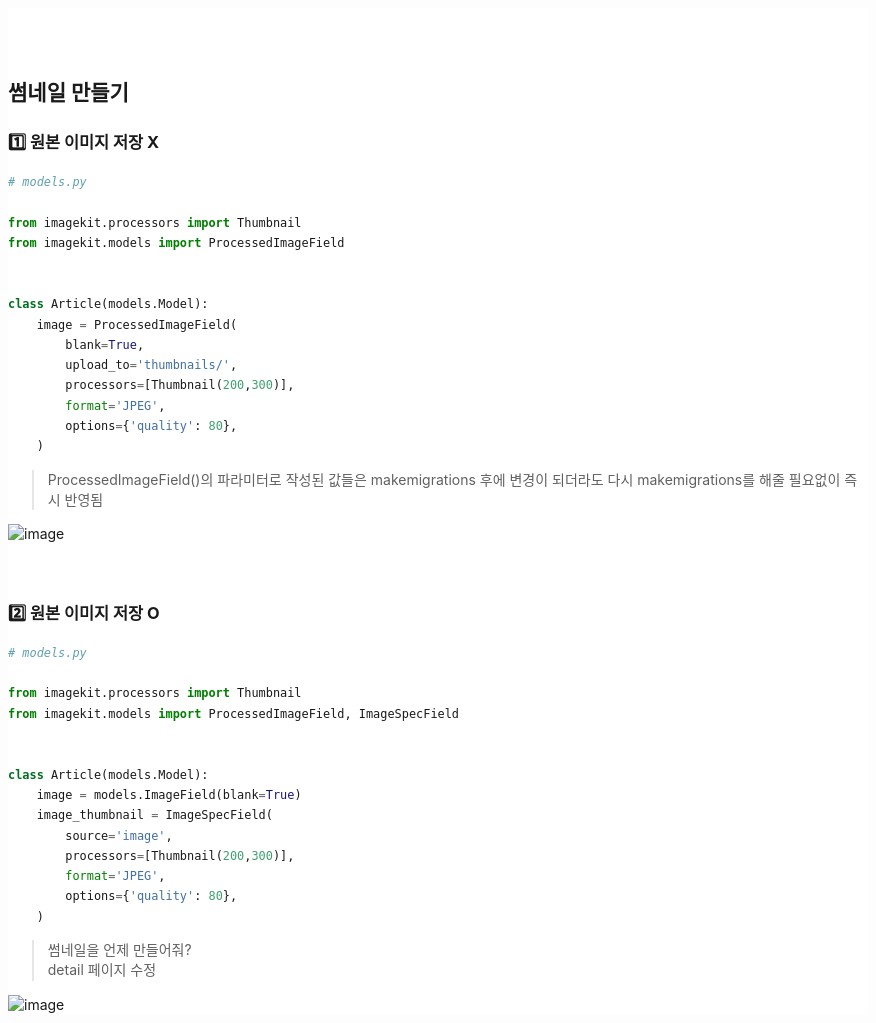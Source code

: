 
<br><br>

## 썸네일 만들기  
### 1️⃣ 원본 이미지 저장 X

``` python
# models.py

from imagekit.processors import Thumbnail
from imagekit.models import ProcessedImageField


class Article(models.Model):
    image = ProcessedImageField(
        blank=True,
        upload_to='thumbnails/',
        processors=[Thumbnail(200,300)],
        format='JPEG',
        options={'quality': 80},
    )
```
> ProcessedImageField()의 파라미터로 작성된 값들은 makemigrations 후에 변경이 되더라도 다시 makemigrations를 해줄 필요없이 즉시 반영됨 

![image](https://user-images.githubusercontent.com/93974908/195008217-ce14b7a2-259f-4dbe-9839-464d7bba7a73.png)

<br>

### 2️⃣ 원본 이미지 저장 O
``` python
# models.py

from imagekit.processors import Thumbnail
from imagekit.models import ProcessedImageField, ImageSpecField


class Article(models.Model):
    image = models.ImageField(blank=True)
    image_thumbnail = ImageSpecField(
        source='image',
        processors=[Thumbnail(200,300)],
        format='JPEG',
        options={'quality': 80},
    )
```


> 썸네일을 언제 만들어줘?  
> detail 페이지 수정

![image](https://user-images.githubusercontent.com/93974908/195008315-b1b13b73-332c-4c13-8f85-547b875b7e8f.png)

